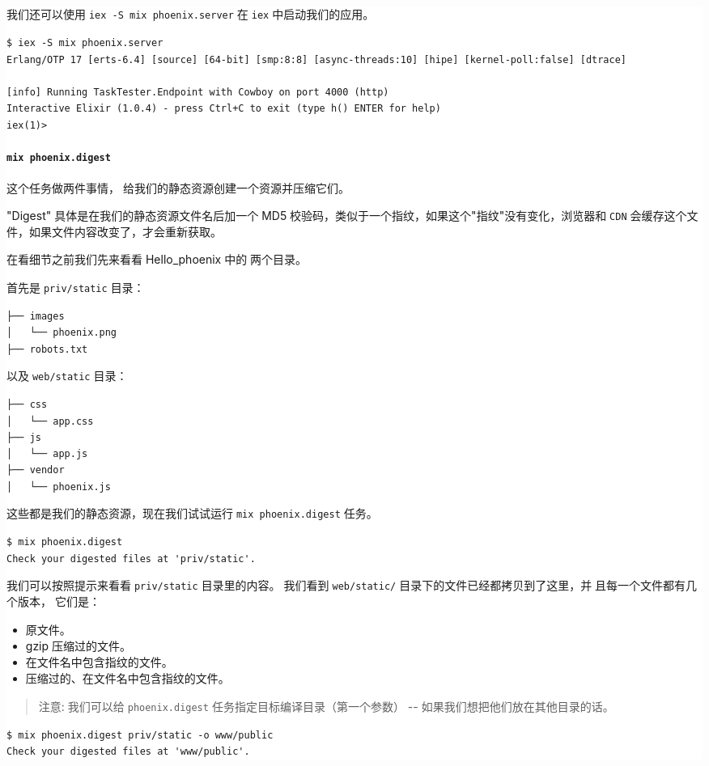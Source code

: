 我们还可以使用 `iex -S mix phoenix.server` 在 `iex` 中启动我们的应用。

```console
$ iex -S mix phoenix.server
Erlang/OTP 17 [erts-6.4] [source] [64-bit] [smp:8:8] [async-threads:10] [hipe] [kernel-poll:false] [dtrace]

[info] Running TaskTester.Endpoint with Cowboy on port 4000 (http)
Interactive Elixir (1.0.4) - press Ctrl+C to exit (type h() ENTER for help)
iex(1)>
```

#### `mix phoenix.digest`

这个任务做两件事情， 给我们的静态资源创建一个资源并压缩它们。

"Digest" 具体是在我们的静态资源文件名后加一个 MD5 校验码，类似于一个指纹，如果这个"指纹"没有变化，浏览器和
`CDN` 会缓存这个文件，如果文件内容改变了，才会重新获取。

在看细节之前我们先来看看 Hello_phoenix 中的 两个目录。

首先是 `priv/static` 目录：

```text
├── images
│   └── phoenix.png
├── robots.txt
```

以及 `web/static` 目录：

```text
├── css
│   └── app.css
├── js
│   └── app.js
├── vendor
│   └── phoenix.js
```

这些都是我们的静态资源，现在我们试试运行 `mix phoenix.digest` 任务。

```console
$ mix phoenix.digest
Check your digested files at 'priv/static'.
```

我们可以按照提示来看看 `priv/static` 目录里的内容。 我们看到 `web/static/` 目录下的文件已经都拷贝到了这里，并
且每一个文件都有几个版本， 它们是：

* 原文件。
* gzip 压缩过的文件。
* 在文件名中包含指纹的文件。
* 压缩过的、在文件名中包含指纹的文件。

> 注意: 我们可以给 `phoenix.digest` 任务指定目标编译目录（第一个参数） -- 如果我们想把他们放在其他目录的话。

```console
$ mix phoenix.digest priv/static -o www/public
Check your digested files at 'www/public'.
```
